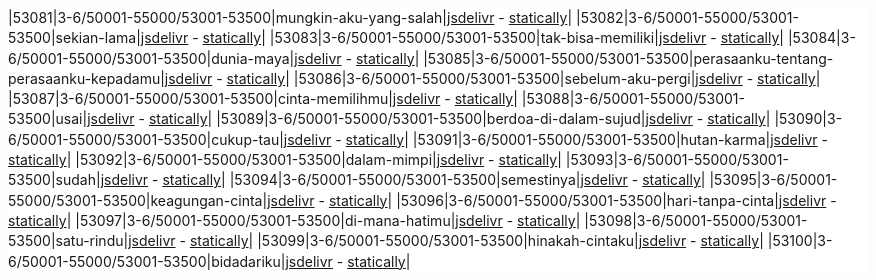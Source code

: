 |53081|3-6/50001-55000/53001-53500|mungkin-aku-yang-salah|[jsdelivr](https://cdn.jsdelivr.net/gh/dbchord/webp-old-c-600x600_3-6/50001-55000/53001-53500/mungkin-aku-yang-salah.webp) - [statically](https://cdn.statically.io/gh/dbchord/webp-old-c-600x600_3-6/img/50001-55000/53001-53500/mungkin-aku-yang-salah.webp)|
|53082|3-6/50001-55000/53001-53500|sekian-lama|[jsdelivr](https://cdn.jsdelivr.net/gh/dbchord/webp-old-c-600x600_3-6/50001-55000/53001-53500/sekian-lama.webp) - [statically](https://cdn.statically.io/gh/dbchord/webp-old-c-600x600_3-6/img/50001-55000/53001-53500/sekian-lama.webp)|
|53083|3-6/50001-55000/53001-53500|tak-bisa-memiliki|[jsdelivr](https://cdn.jsdelivr.net/gh/dbchord/webp-old-c-600x600_3-6/50001-55000/53001-53500/tak-bisa-memiliki.webp) - [statically](https://cdn.statically.io/gh/dbchord/webp-old-c-600x600_3-6/img/50001-55000/53001-53500/tak-bisa-memiliki.webp)|
|53084|3-6/50001-55000/53001-53500|dunia-maya|[jsdelivr](https://cdn.jsdelivr.net/gh/dbchord/webp-old-c-600x600_3-6/50001-55000/53001-53500/dunia-maya.webp) - [statically](https://cdn.statically.io/gh/dbchord/webp-old-c-600x600_3-6/img/50001-55000/53001-53500/dunia-maya.webp)|
|53085|3-6/50001-55000/53001-53500|perasaanku-tentang-perasaanku-kepadamu|[jsdelivr](https://cdn.jsdelivr.net/gh/dbchord/webp-old-c-600x600_3-6/50001-55000/53001-53500/perasaanku-tentang-perasaanku-kepadamu.webp) - [statically](https://cdn.statically.io/gh/dbchord/webp-old-c-600x600_3-6/img/50001-55000/53001-53500/perasaanku-tentang-perasaanku-kepadamu.webp)|
|53086|3-6/50001-55000/53001-53500|sebelum-aku-pergi|[jsdelivr](https://cdn.jsdelivr.net/gh/dbchord/webp-old-c-600x600_3-6/50001-55000/53001-53500/sebelum-aku-pergi.webp) - [statically](https://cdn.statically.io/gh/dbchord/webp-old-c-600x600_3-6/img/50001-55000/53001-53500/sebelum-aku-pergi.webp)|
|53087|3-6/50001-55000/53001-53500|cinta-memilihmu|[jsdelivr](https://cdn.jsdelivr.net/gh/dbchord/webp-old-c-600x600_3-6/50001-55000/53001-53500/cinta-memilihmu.webp) - [statically](https://cdn.statically.io/gh/dbchord/webp-old-c-600x600_3-6/img/50001-55000/53001-53500/cinta-memilihmu.webp)|
|53088|3-6/50001-55000/53001-53500|usai|[jsdelivr](https://cdn.jsdelivr.net/gh/dbchord/webp-old-c-600x600_3-6/50001-55000/53001-53500/usai.webp) - [statically](https://cdn.statically.io/gh/dbchord/webp-old-c-600x600_3-6/img/50001-55000/53001-53500/usai.webp)|
|53089|3-6/50001-55000/53001-53500|berdoa-di-dalam-sujud|[jsdelivr](https://cdn.jsdelivr.net/gh/dbchord/webp-old-c-600x600_3-6/50001-55000/53001-53500/berdoa-di-dalam-sujud.webp) - [statically](https://cdn.statically.io/gh/dbchord/webp-old-c-600x600_3-6/img/50001-55000/53001-53500/berdoa-di-dalam-sujud.webp)|
|53090|3-6/50001-55000/53001-53500|cukup-tau|[jsdelivr](https://cdn.jsdelivr.net/gh/dbchord/webp-old-c-600x600_3-6/50001-55000/53001-53500/cukup-tau.webp) - [statically](https://cdn.statically.io/gh/dbchord/webp-old-c-600x600_3-6/img/50001-55000/53001-53500/cukup-tau.webp)|
|53091|3-6/50001-55000/53001-53500|hutan-karma|[jsdelivr](https://cdn.jsdelivr.net/gh/dbchord/webp-old-c-600x600_3-6/50001-55000/53001-53500/hutan-karma.webp) - [statically](https://cdn.statically.io/gh/dbchord/webp-old-c-600x600_3-6/img/50001-55000/53001-53500/hutan-karma.webp)|
|53092|3-6/50001-55000/53001-53500|dalam-mimpi|[jsdelivr](https://cdn.jsdelivr.net/gh/dbchord/webp-old-c-600x600_3-6/50001-55000/53001-53500/dalam-mimpi.webp) - [statically](https://cdn.statically.io/gh/dbchord/webp-old-c-600x600_3-6/img/50001-55000/53001-53500/dalam-mimpi.webp)|
|53093|3-6/50001-55000/53001-53500|sudah|[jsdelivr](https://cdn.jsdelivr.net/gh/dbchord/webp-old-c-600x600_3-6/50001-55000/53001-53500/sudah.webp) - [statically](https://cdn.statically.io/gh/dbchord/webp-old-c-600x600_3-6/img/50001-55000/53001-53500/sudah.webp)|
|53094|3-6/50001-55000/53001-53500|semestinya|[jsdelivr](https://cdn.jsdelivr.net/gh/dbchord/webp-old-c-600x600_3-6/50001-55000/53001-53500/semestinya.webp) - [statically](https://cdn.statically.io/gh/dbchord/webp-old-c-600x600_3-6/img/50001-55000/53001-53500/semestinya.webp)|
|53095|3-6/50001-55000/53001-53500|keagungan-cinta|[jsdelivr](https://cdn.jsdelivr.net/gh/dbchord/webp-old-c-600x600_3-6/50001-55000/53001-53500/keagungan-cinta.webp) - [statically](https://cdn.statically.io/gh/dbchord/webp-old-c-600x600_3-6/img/50001-55000/53001-53500/keagungan-cinta.webp)|
|53096|3-6/50001-55000/53001-53500|hari-tanpa-cinta|[jsdelivr](https://cdn.jsdelivr.net/gh/dbchord/webp-old-c-600x600_3-6/50001-55000/53001-53500/hari-tanpa-cinta.webp) - [statically](https://cdn.statically.io/gh/dbchord/webp-old-c-600x600_3-6/img/50001-55000/53001-53500/hari-tanpa-cinta.webp)|
|53097|3-6/50001-55000/53001-53500|di-mana-hatimu|[jsdelivr](https://cdn.jsdelivr.net/gh/dbchord/webp-old-c-600x600_3-6/50001-55000/53001-53500/di-mana-hatimu.webp) - [statically](https://cdn.statically.io/gh/dbchord/webp-old-c-600x600_3-6/img/50001-55000/53001-53500/di-mana-hatimu.webp)|
|53098|3-6/50001-55000/53001-53500|satu-rindu|[jsdelivr](https://cdn.jsdelivr.net/gh/dbchord/webp-old-c-600x600_3-6/50001-55000/53001-53500/satu-rindu.webp) - [statically](https://cdn.statically.io/gh/dbchord/webp-old-c-600x600_3-6/img/50001-55000/53001-53500/satu-rindu.webp)|
|53099|3-6/50001-55000/53001-53500|hinakah-cintaku|[jsdelivr](https://cdn.jsdelivr.net/gh/dbchord/webp-old-c-600x600_3-6/50001-55000/53001-53500/hinakah-cintaku.webp) - [statically](https://cdn.statically.io/gh/dbchord/webp-old-c-600x600_3-6/img/50001-55000/53001-53500/hinakah-cintaku.webp)|
|53100|3-6/50001-55000/53001-53500|bidadariku|[jsdelivr](https://cdn.jsdelivr.net/gh/dbchord/webp-old-c-600x600_3-6/50001-55000/53001-53500/bidadariku.webp) - [statically](https://cdn.statically.io/gh/dbchord/webp-old-c-600x600_3-6/img/50001-55000/53001-53500/bidadariku.webp)|